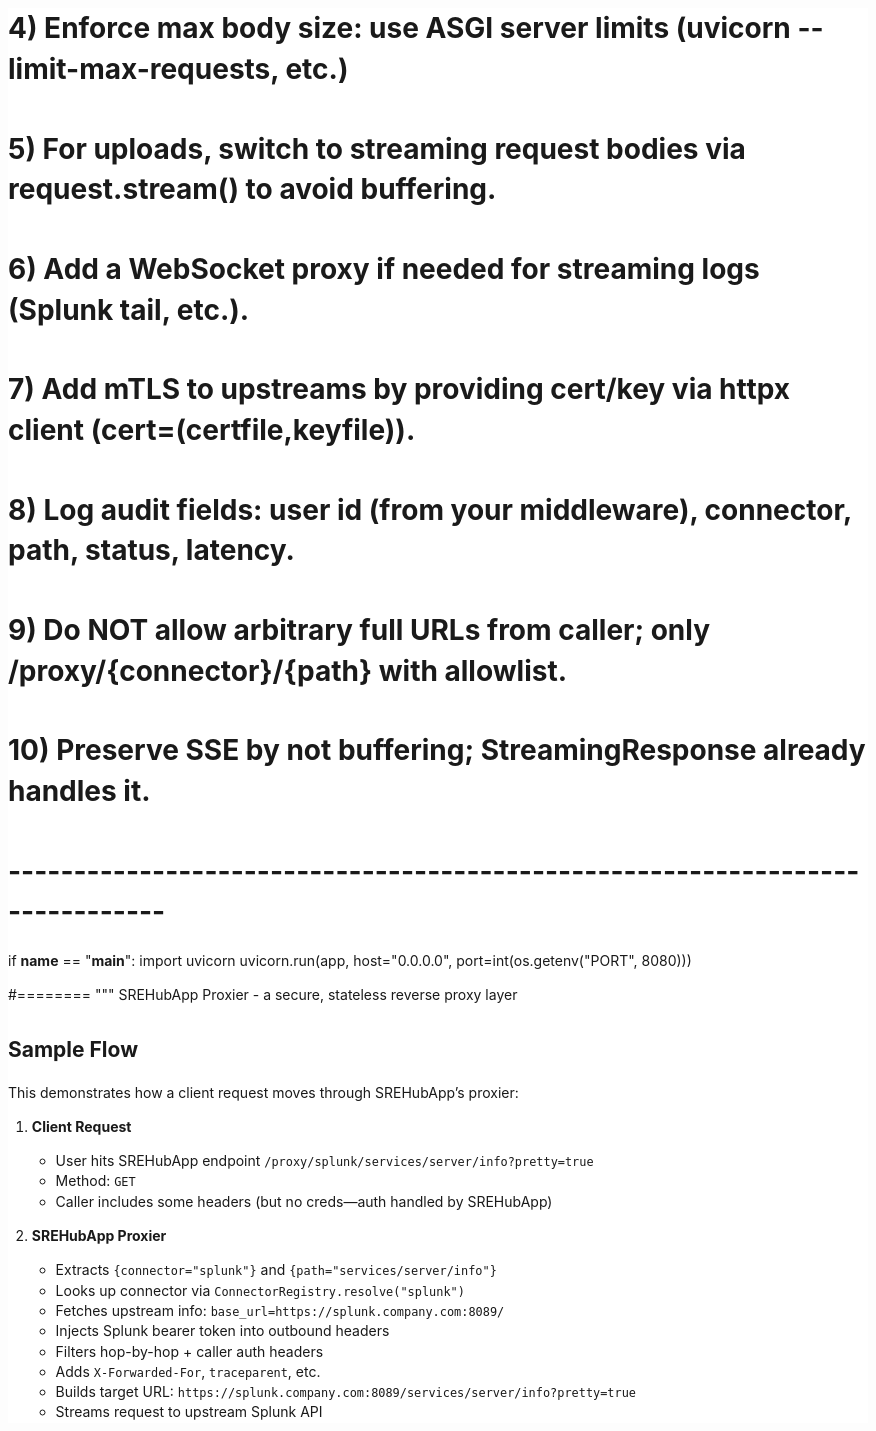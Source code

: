 # 4) Enforce max body size: use ASGI server limits (uvicorn --limit-max-requests, etc.)
# 5) For uploads, switch to streaming request bodies via request.stream() to avoid buffering.
# 6) Add a WebSocket proxy if needed for streaming logs (Splunk tail, etc.).
# 7) Add mTLS to upstreams by providing cert/key via httpx client (cert=(certfile,keyfile)).
# 8) Log audit fields: user id (from your middleware), connector, path, status, latency.
# 9) Do NOT allow arbitrary full URLs from caller; only /proxy/{connector}/{path} with allowlist.
# 10) Preserve SSE by not buffering; StreamingResponse already handles it.
# -----------------------------------------------------------------------------

if __name__ == "__main__":
    import uvicorn
    uvicorn.run(app, host="0.0.0.0", port=int(os.getenv("PORT", 8080)))


#========
"""
SREHubApp Proxier - a secure, stateless reverse proxy layer

Sample Flow
-----------
This demonstrates how a client request moves through SREHubApp’s proxier:

1. **Client Request**
   - User hits SREHubApp endpoint `/proxy/splunk/services/server/info?pretty=true`
   - Method: `GET`
   - Caller includes some headers (but no creds—auth handled by SREHubApp)

2. **SREHubApp Proxier**
   - Extracts `{connector="splunk"}` and `{path="services/server/info"}`
   - Looks up connector via `ConnectorRegistry.resolve("splunk")`
   - Fetches upstream info: `base_url=https://splunk.company.com:8089/`
   - Injects Splunk bearer token into outbound headers
   - Filters hop-by-hop + caller auth headers
   - Adds `X-Forwarded-For`, `traceparent`, etc.
   - Builds target URL: `https://splunk.company.com:8089/services/server/info?pretty=true`
   - Streams request to upstream Splunk API
